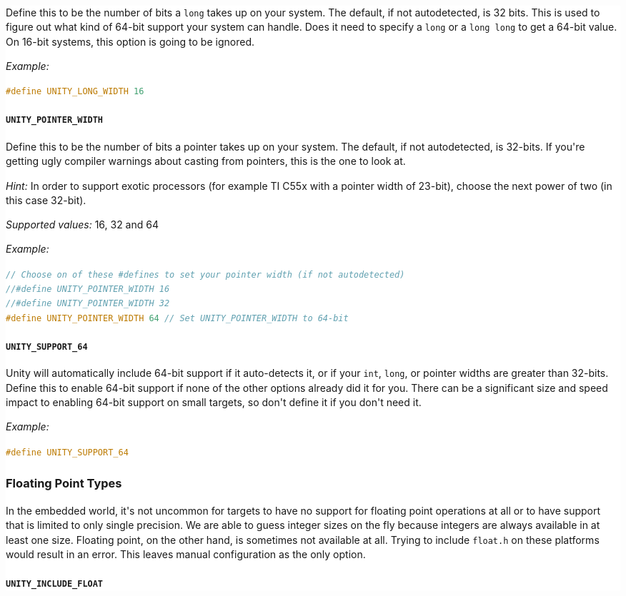 Define this to be the number of bits a `long` takes up on your system.
The default, if not autodetected, is 32 bits.
This is used to figure out what kind of 64-bit support your system can handle.
Does it need to specify a `long` or a `long long` to get a 64-bit value.
On 16-bit systems, this option is going to be ignored.

_Example:_

```C
#define UNITY_LONG_WIDTH 16
```

#### `UNITY_POINTER_WIDTH`

Define this to be the number of bits a pointer takes up on your system.
The default, if not autodetected, is 32-bits.
If you're getting ugly compiler warnings about casting from pointers, this is the one to look at.

_Hint:_ In order to support exotic processors (for example TI C55x with a pointer width of 23-bit), choose the next power of two (in this case 32-bit).

_Supported values:_ 16, 32 and 64

_Example:_

```C
// Choose on of these #defines to set your pointer width (if not autodetected)
//#define UNITY_POINTER_WIDTH 16
//#define UNITY_POINTER_WIDTH 32
#define UNITY_POINTER_WIDTH 64 // Set UNITY_POINTER_WIDTH to 64-bit
```

#### `UNITY_SUPPORT_64`

Unity will automatically include 64-bit support if it auto-detects it, or if your `int`, `long`, or pointer widths are greater than 32-bits.
Define this to enable 64-bit support if none of the other options already did it for you.
There can be a significant size and speed impact to enabling 64-bit support on small targets, so don't define it if you don't need it.

_Example:_

```C
#define UNITY_SUPPORT_64
```

### Floating Point Types

In the embedded world, it's not uncommon for targets to have no support for floating point operations at all or to have support that is limited to only single precision.
We are able to guess integer sizes on the fly because integers are always available in at least one size.
Floating point, on the other hand, is sometimes not available at all.
Trying to include `float.h` on these platforms would result in an error. This leaves manual configuration as the only option.

#### `UNITY_INCLUDE_FLOAT`
